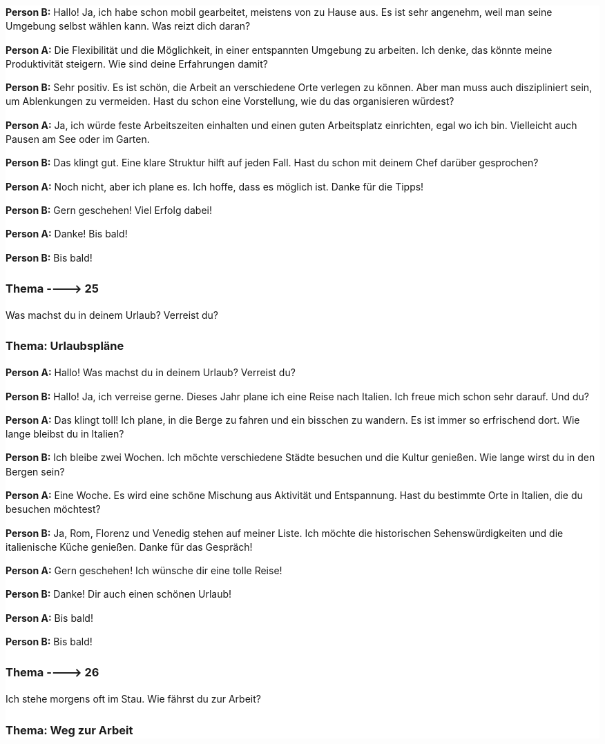 **Person B:** Hallo! Ja, ich habe schon mobil gearbeitet, meistens von zu Hause aus. Es ist sehr angenehm, weil man seine Umgebung selbst wählen kann. Was reizt dich daran?

**Person A:** Die Flexibilität und die Möglichkeit, in einer entspannten Umgebung zu arbeiten. Ich denke, das könnte meine Produktivität steigern. Wie sind deine Erfahrungen damit?

**Person B:** Sehr positiv. Es ist schön, die Arbeit an verschiedene Orte verlegen zu können. Aber man muss auch diszipliniert sein, um Ablenkungen zu vermeiden. Hast du schon eine Vorstellung, wie du das organisieren würdest?

**Person A:** Ja, ich würde feste Arbeitszeiten einhalten und einen guten Arbeitsplatz einrichten, egal wo ich bin. Vielleicht auch Pausen am See oder im Garten.

**Person B:** Das klingt gut. Eine klare Struktur hilft auf jeden Fall. Hast du schon mit deinem Chef darüber gesprochen?

**Person A:** Noch nicht, aber ich plane es. Ich hoffe, dass es möglich ist. Danke für die Tipps!

**Person B:** Gern geschehen! Viel Erfolg dabei!

**Person A:** Danke! Bis bald!

**Person B:** Bis bald!



### Thema ----> 25
Was machst du in deinem Urlaub?
Verreist du?
### Thema: Urlaubspläne

**Person A:** Hallo! Was machst du in deinem Urlaub? Verreist du?

**Person B:** Hallo! Ja, ich verreise gerne. Dieses Jahr plane ich eine Reise nach Italien. Ich freue mich schon sehr darauf. Und du?

**Person A:** Das klingt toll! Ich plane, in die Berge zu fahren und ein bisschen zu wandern. Es ist immer so erfrischend dort. Wie lange bleibst du in Italien?

**Person B:** Ich bleibe zwei Wochen. Ich möchte verschiedene Städte besuchen und die Kultur genießen. Wie lange wirst du in den Bergen sein?

**Person A:** Eine Woche. Es wird eine schöne Mischung aus Aktivität und Entspannung. Hast du bestimmte Orte in Italien, die du besuchen möchtest?

**Person B:** Ja, Rom, Florenz und Venedig stehen auf meiner Liste. Ich möchte die historischen Sehenswürdigkeiten und die italienische Küche genießen. Danke für das Gespräch!

**Person A:** Gern geschehen! Ich wünsche dir eine tolle Reise!

**Person B:** Danke! Dir auch einen schönen Urlaub!

**Person A:** Bis bald!

**Person B:** Bis bald!



### Thema ----> 26
Ich stehe morgens oft im Stau.
Wie fährst du zur Arbeit?
### Thema: Weg zur Arbeit
